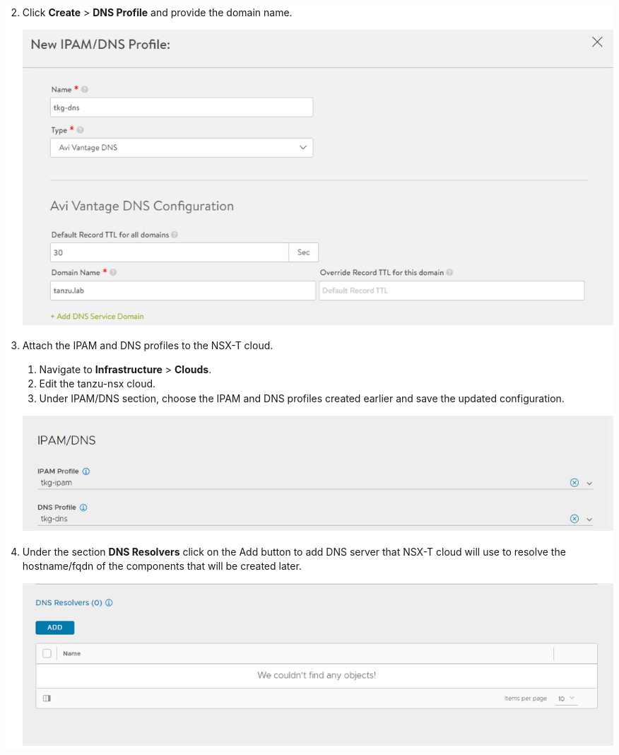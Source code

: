 2. Click **Create** > **DNS Profile** and provide the domain name.

   ![Enter domain name](img/tko-on-vsphere-nsxt/alb45.png)

3. Attach the IPAM and DNS profiles to the NSX-T cloud.
    1. Navigate to **Infrastructure** > **Clouds**.
    1. Edit the tanzu-nsx cloud.
    1. Under IPAM/DNS section, choose the IPAM and DNS profiles created earlier and save the updated configuration.  

     ![Select IPAM and DNS profiles](img/tko-on-vsphere-nsxt/alb46.png)

4. Under the section **DNS Resolvers** click on the Add button to add DNS server that NSX-T cloud will use to resolve the hostname/fqdn of the components that will be created later. 
 
     ![Select IPAM and DNS profiles](img/tko-on-vsphere-nsxt/alb47.png)
